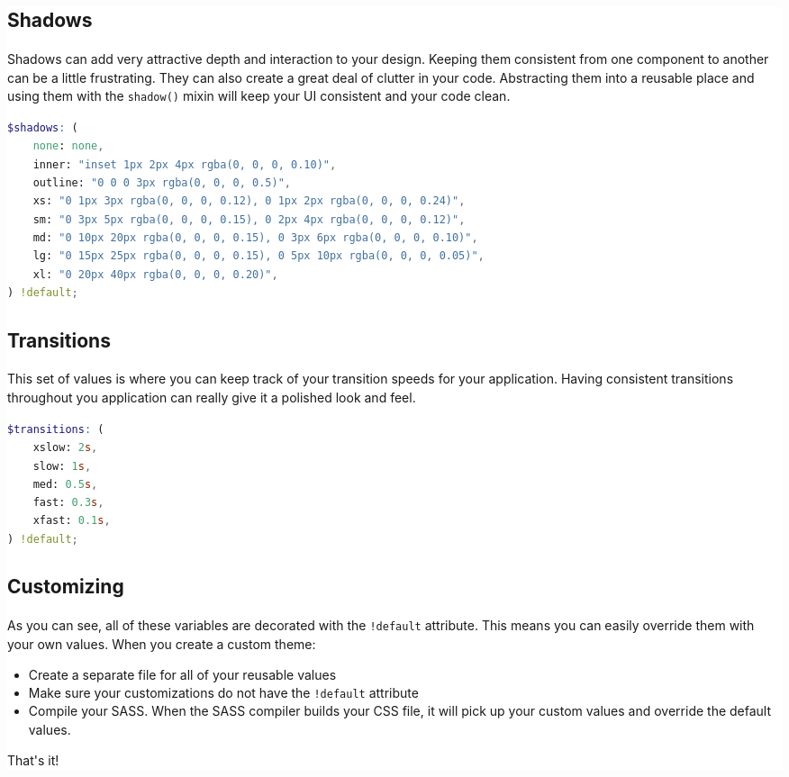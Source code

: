 ## Shadows

Shadows can add very attractive depth and interaction to your design. Keeping them consistent from one component to another can be a little frustrating. They can also create a great deal of clutter in your code. Abstracting them into a reusable place and using them with the `shadow()` mixin will keep your UI consistent and your code clean.

```scss
$shadows: (
    none: none,
    inner: "inset 1px 2px 4px rgba(0, 0, 0, 0.10)",
    outline: "0 0 0 3px rgba(0, 0, 0, 0.5)",
    xs: "0 1px 3px rgba(0, 0, 0, 0.12), 0 1px 2px rgba(0, 0, 0, 0.24)",
    sm: "0 3px 5px rgba(0, 0, 0, 0.15), 0 2px 4px rgba(0, 0, 0, 0.12)",
    md: "0 10px 20px rgba(0, 0, 0, 0.15), 0 3px 6px rgba(0, 0, 0, 0.10)",
    lg: "0 15px 25px rgba(0, 0, 0, 0.15), 0 5px 10px rgba(0, 0, 0, 0.05)",
    xl: "0 20px 40px rgba(0, 0, 0, 0.20)",
) !default;
```

## Transitions

This set of values is where you can keep track of your transition speeds for your application. Having consistent transitions throughout you application can really give it a polished look and feel.

```scss
$transitions: (
    xslow: 2s,
    slow: 1s,
    med: 0.5s,
    fast: 0.3s,
    xfast: 0.1s,
) !default;
```

## Customizing

As you can see, all of these variables are decorated with the `!default` attribute. This means you can easily override them with your own values. When you create a custom theme:

-   Create a separate file for all of your reusable values
-   Make sure your customizations do not have the `!default` attribute
-   Compile your SASS. When the SASS compiler builds your CSS file, it will pick up your custom values and override the default values.

That's it!
